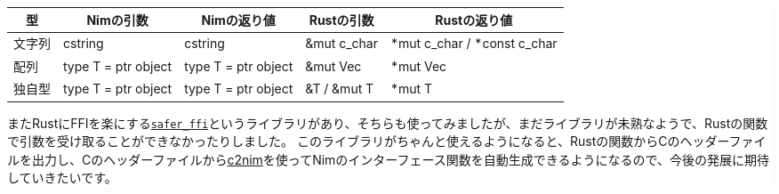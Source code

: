 |型|Nimの引数|Nimの返り値|Rustの引数|Rustの返り値|
|---|---|---|---|---|
|文字列|cstring|cstring|&mut c_char|*mut c_char / *const c_char|
|配列|type T = ptr object|type T = ptr object|&mut Vec<T>|*mut Vec<T>|
|独自型|type T = ptr object|type T = ptr object|&T / &mut T|*mut T|

またRustにFFIを楽にする[`safer_ffi`](https://github.com/getditto/safer_ffi)というライブラリがあり、そちらも使ってみましたが、まだライブラリが未熟なようで、Rustの関数で引数を受け取ることができなかったりしました。
このライブラリがちゃんと使えるようになると、Rustの関数からCのヘッダーファイルを出力し、Cのヘッダーファイルから[c2nim](https://github.com/nim-lang/c2nim)を使ってNimのインターフェース関数を自動生成できるようになるので、今後の発展に期待していきたいです。
